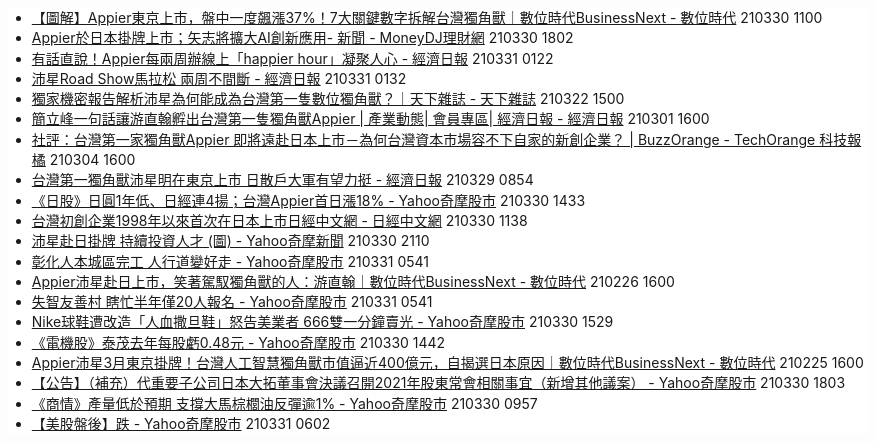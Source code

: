 
- [【圖解】Appier東京上市，盤中一度飆漲37%！7大關鍵數字拆解台灣獨角獸｜數位時代BusinessNext - 數位時代](https://www.bnext.com.tw/article/62005/appier-ipo-infographic "【圖解】Appier東京上市，盤中一度飆漲37%！7大關鍵數字拆解台灣獨角獸｜數位時代BusinessNext - 數位時代") 210330 1100
- [Appier於日本掛牌上市；矢志將擴大AI創新應用- 新聞 - MoneyDJ理財網](https://www.moneydj.com/kmdj/news/newsviewer.aspx?a=8f24bd52-ea5d-474d-b1a3-989f0253554e "Appier於日本掛牌上市；矢志將擴大AI創新應用- 新聞 - MoneyDJ理財網") 210330 1802
- [有話直說！Appier每兩周辦線上「happier hour」凝聚人心 - 經濟日報](https://money.udn.com/money/story/5612/5354009 "有話直說！Appier每兩周辦線上「happier hour」凝聚人心 - 經濟日報") 210331 0122
- [沛星Road Show馬拉松 兩周不間斷 - 經濟日報](https://money.udn.com/money/story/5612/5355376 "沛星Road Show馬拉松 兩周不間斷 - 經濟日報") 210331 0132
- [獨家機密報告解析沛星為何能成為台灣第一隻數位獨角獸？｜天下雜誌 - 天下雜誌](https://www.cw.com.tw/article/5113246 "獨家機密報告解析沛星為何能成為台灣第一隻數位獨角獸？｜天下雜誌 - 天下雜誌") 210322 1500
- [簡立峰一句話讓游直翰孵出台灣第一隻獨角獸Appier | 產業動態| 會員專區| 經濟日報 - 經濟日報](https://money.udn.com/money/story/121852/5285936 "簡立峰一句話讓游直翰孵出台灣第一隻獨角獸Appier | 產業動態| 會員專區| 經濟日報 - 經濟日報") 210301 1600
- [社評：台灣第一家獨角獸Appier 即將遠赴日本上市－為何台灣資本市場容不下自家的新創企業？ | BuzzOrange - TechOrange 科技報橘](https://buzzorange.com/2021/03/04/appier-unicorn-taiwan-startup/ "社評：台灣第一家獨角獸Appier 即將遠赴日本上市－為何台灣資本市場容不下自家的新創企業？ | BuzzOrange - TechOrange 科技報橘") 210304 1600
- [台灣第一獨角獸沛星明在東京上市 日散戶大軍有望力挺 - 經濟日報](https://money.udn.com/money/story/5599/5350570?from=edn_breaknewstab_index "台灣第一獨角獸沛星明在東京上市 日散戶大軍有望力挺 - 經濟日報") 210329 0854
- [《日股》日圓1年低、日經連4揚；台灣Appier首日漲18% - Yahoo奇摩股市](https://tw.stock.yahoo.com/news/%E6%97%A5%E8%82%A1-%E6%97%A5%E5%9C%931%E5%B9%B4%E4%BD%8E-%E6%97%A5%E7%B6%93%E9%80%A34%E6%8F%9A-%E5%8F%B0%E7%81%A3appier%E9%A6%96%E6%97%A5%E6%BC%B218-063300604.html "《日股》日圓1年低、日經連4揚；台灣Appier首日漲18% - Yahoo奇摩股市") 210330 1433
- [台灣初創企業1998年以來首次在日本上市日經中文網 - 日經中文網](https://zh.cn.nikkei.com/industry/itelectric-appliance/44256-2021-03-30-11-38-17.html "台灣初創企業1998年以來首次在日本上市日經中文網 - 日經中文網") 210330 1138
- [沛星赴日掛牌 持續投資人才 (圖) - Yahoo奇摩新聞](https://tw.news.yahoo.com/%E6%B2%9B%E6%98%9F%E8%B5%B4%E6%97%A5%E6%8E%9B%E7%89%8C-%E6%8C%81%E7%BA%8C%E6%8A%95%E8%B3%87%E4%BA%BA%E6%89%8D-%E5%9C%96-131032677.html "沛星赴日掛牌 持續投資人才 (圖) - Yahoo奇摩新聞") 210330 2110
- [彰化人本城區完工 人行道變好走 - Yahoo奇摩股市](https://tw.stock.yahoo.com/news/%E5%BD%B0%E5%8C%96%E4%BA%BA%E6%9C%AC%E5%9F%8E%E5%8D%80%E5%AE%8C%E5%B7%A5-%E4%BA%BA%E8%A1%8C%E9%81%93%E8%AE%8A%E5%A5%BD%E8%B5%B0-201000215.html?bcmt=1 "彰化人本城區完工 人行道變好走 - Yahoo奇摩股市") 210331 0541
- [Appier沛星赴日上市，笑著駕馭獨角獸的人：游直翰｜數位時代BusinessNext - 數位時代](https://www.bnext.com.tw/article/61233/appier-plaxie-chih-han-yu-2021 "Appier沛星赴日上市，笑著駕馭獨角獸的人：游直翰｜數位時代BusinessNext - 數位時代") 210226 1600
- [失智友善村 瞎忙半年僅20人報名 - Yahoo奇摩股市](https://tw.stock.yahoo.com/news/%E5%A4%B1%E6%99%BA%E5%8F%8B%E5%96%84%E6%9D%91-%E7%9E%8E%E5%BF%99%E5%8D%8A%E5%B9%B4%E5%83%8520%E4%BA%BA%E5%A0%B1%E5%90%8D-201000860.html?bcmt=1 "失智友善村 瞎忙半年僅20人報名 - Yahoo奇摩股市") 210331 0541
- [Nike球鞋遭改造「人血撒旦鞋」怒告美業者 666雙一分鐘賣光 - Yahoo奇摩股市](https://tw.stock.yahoo.com/video/nike%E7%B6%93%E5%85%B8%E6%AC%BE%E9%81%AD%E6%94%B9%E9%80%A0-%E4%BA%BA%E8%A1%80%E6%92%92%E6%97%A6%E9%9E%8B-%E6%80%92%E5%91%8A%E7%BE%8E%E6%A5%AD%E8%80%85-666%E9%9B%99-%E5%88%86%E9%90%98%E8%B3%A3%E5%85%89-072929571.html "Nike球鞋遭改造「人血撒旦鞋」怒告美業者 666雙一分鐘賣光 - Yahoo奇摩股市") 210330 1529
- [《電機股》泰茂去年每股虧0.48元 - Yahoo奇摩股市](https://tw.stock.yahoo.com/news/%E9%9B%BB%E6%A9%9F%E8%82%A1-%E6%B3%B0%E8%8C%82%E5%8E%BB%E5%B9%B4%E6%AF%8F%E8%82%A1%E8%99%A70-48%E5%85%83-064257990.html "《電機股》泰茂去年每股虧0.48元 - Yahoo奇摩股市") 210330 1442
- [Appier沛星3月東京掛牌！台灣人工智慧獨角獸市值逼近400億元，自揭選日本原因｜數位時代BusinessNext - 數位時代](https://www.bnext.com.tw/article/61499/appier-ipo-in-tokyo "Appier沛星3月東京掛牌！台灣人工智慧獨角獸市值逼近400億元，自揭選日本原因｜數位時代BusinessNext - 數位時代") 210225 1600
- [【公告】（補充）代重要子公司日本大拓董事會決議召開2021年股東常會相關事宜（新增其他議案） - Yahoo奇摩股市](https://tw.stock.yahoo.com/news/%E5%85%AC%E5%91%8A-%E8%A3%9C%E5%85%85-%E4%BB%A3%E9%87%8D%E8%A6%81%E5%AD%90%E5%85%AC%E5%8F%B8%E6%97%A5%E6%9C%AC%E5%A4%A7%E6%8B%93%E8%91%A3%E4%BA%8B%E6%9C%83%E6%B1%BA%E8%AD%B0%E5%8F%AC%E9%96%8B2021%E5%B9%B4%E8%82%A1%E6%9D%B1%E5%B8%B8%E6%9C%83%E7%9B%B8%E9%97%9C%E4%BA%8B%E5%AE%9C-%E6%96%B0%E5%A2%9E%E5%85%B6%E4%BB%96%E8%AD%B0%E6%A1%88-100336510.html "【公告】（補充）代重要子公司日本大拓董事會決議召開2021年股東常會相關事宜（新增其他議案） - Yahoo奇摩股市") 210330 1803
- [《商情》產量低於預期 支撐大馬棕櫚油反彈逾1% - Yahoo奇摩股市](https://tw.stock.yahoo.com/news/%E5%95%86%E6%83%85-%E7%94%A2%E9%87%8F%E4%BD%8E%E6%96%BC%E9%A0%90%E6%9C%9F-%E6%94%AF%E6%92%90%E5%A4%A7%E9%A6%AC%E6%A3%95%E6%AB%9A%E6%B2%B9%E5%8F%8D%E5%BD%88%E9%80%BE1-015754067.html "《商情》產量低於預期 支撐大馬棕櫚油反彈逾1% - Yahoo奇摩股市") 210330 0957
- [【美股盤後】跌 - Yahoo奇摩股市](https://tw.stock.yahoo.com/news/%E7%BE%8E%E8%82%A1%E7%9B%A4%E5%BE%8C-%E8%B7%8C-214002357.html "【美股盤後】跌 - Yahoo奇摩股市") 210331 0602
